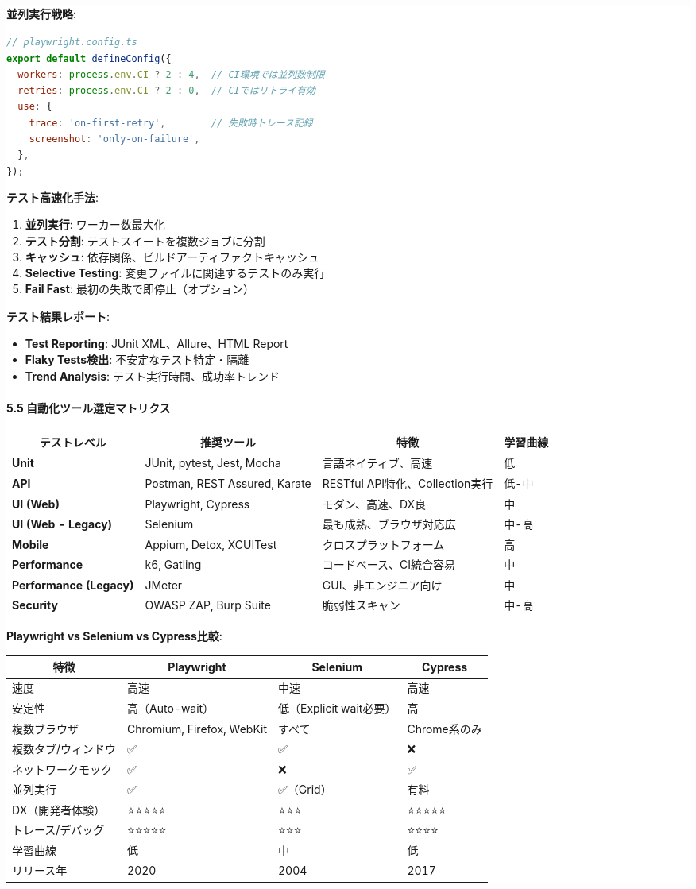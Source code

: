 **並列実行戦略**:

```javascript
// playwright.config.ts
export default defineConfig({
  workers: process.env.CI ? 2 : 4,  // CI環境では並列数制限
  retries: process.env.CI ? 2 : 0,  // CIではリトライ有効
  use: {
    trace: 'on-first-retry',        // 失敗時トレース記録
    screenshot: 'only-on-failure',
  },
});
```

**テスト高速化手法**:
1. **並列実行**: ワーカー数最大化
2. **テスト分割**: テストスイートを複数ジョブに分割
3. **キャッシュ**: 依存関係、ビルドアーティファクトキャッシュ
4. **Selective Testing**: 変更ファイルに関連するテストのみ実行
5. **Fail Fast**: 最初の失敗で即停止（オプション）

**テスト結果レポート**:
- **Test Reporting**: JUnit XML、Allure、HTML Report
- **Flaky Tests検出**: 不安定なテスト特定・隔離
- **Trend Analysis**: テスト実行時間、成功率トレンド

#### 5.5 自動化ツール選定マトリクス

| テストレベル | 推奨ツール | 特徴 | 学習曲線 |
|------------|----------|------|---------|
| **Unit** | JUnit, pytest, Jest, Mocha | 言語ネイティブ、高速 | 低 |
| **API** | Postman, REST Assured, Karate | RESTful API特化、Collection実行 | 低-中 |
| **UI (Web)** | Playwright, Cypress | モダン、高速、DX良 | 中 |
| **UI (Web - Legacy)** | Selenium | 最も成熟、ブラウザ対応広 | 中-高 |
| **Mobile** | Appium, Detox, XCUITest | クロスプラットフォーム | 高 |
| **Performance** | k6, Gatling | コードベース、CI統合容易 | 中 |
| **Performance (Legacy)** | JMeter | GUI、非エンジニア向け | 中 |
| **Security** | OWASP ZAP, Burp Suite | 脆弱性スキャン | 中-高 |

**Playwright vs Selenium vs Cypress比較**:

| 特徴 | Playwright | Selenium | Cypress |
|------|-----------|----------|---------|
| 速度 | 高速 | 中速 | 高速 |
| 安定性 | 高（Auto-wait） | 低（Explicit wait必要） | 高 |
| 複数ブラウザ | Chromium, Firefox, WebKit | すべて | Chrome系のみ |
| 複数タブ/ウィンドウ | ✅ | ✅ | ❌ |
| ネットワークモック | ✅ | ❌ | ✅ |
| 並列実行 | ✅ | ✅（Grid） | 有料 |
| DX（開発者体験） | ⭐⭐⭐⭐⭐ | ⭐⭐⭐ | ⭐⭐⭐⭐⭐ |
| トレース/デバッグ | ⭐⭐⭐⭐⭐ | ⭐⭐⭐ | ⭐⭐⭐⭐ |
| 学習曲線 | 低 | 中 | 低 |
| リリース年 | 2020 | 2004 | 2017 |
